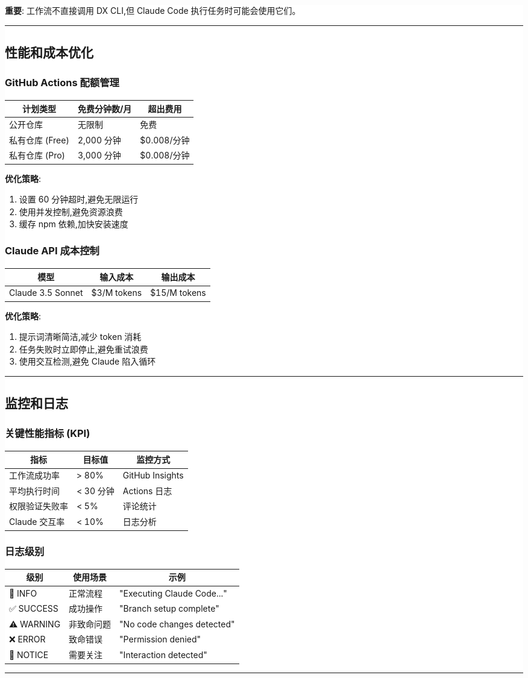**重要**: 工作流不直接调用 DX CLI,但 Claude Code 执行任务时可能会使用它们。

---

## 性能和成本优化

### GitHub Actions 配额管理

| 计划类型 | 免费分钟数/月 | 超出费用 |
|---------|-------------|---------|
| 公开仓库 | 无限制 | 免费 |
| 私有仓库 (Free) | 2,000 分钟 | $0.008/分钟 |
| 私有仓库 (Pro) | 3,000 分钟 | $0.008/分钟 |

**优化策略**:
1. 设置 60 分钟超时,避免无限运行
2. 使用并发控制,避免资源浪费
3. 缓存 npm 依赖,加快安装速度

### Claude API 成本控制

| 模型 | 输入成本 | 输出成本 |
|------|---------|---------|
| Claude 3.5 Sonnet | $3/M tokens | $15/M tokens |

**优化策略**:
1. 提示词清晰简洁,减少 token 消耗
2. 任务失败时立即停止,避免重试浪费
3. 使用交互检测,避免 Claude 陷入循环

---

## 监控和日志

### 关键性能指标 (KPI)

| 指标 | 目标值 | 监控方式 |
|------|--------|---------|
| 工作流成功率 | > 80% | GitHub Insights |
| 平均执行时间 | < 30 分钟 | Actions 日志 |
| 权限验证失败率 | < 5% | 评论统计 |
| Claude 交互率 | < 10% | 日志分析 |

### 日志级别

| 级别 | 使用场景 | 示例 |
|------|---------|------|
| 🤖 INFO | 正常流程 | "Executing Claude Code..." |
| ✅ SUCCESS | 成功操作 | "Branch setup complete" |
| ⚠️ WARNING | 非致命问题 | "No code changes detected" |
| ❌ ERROR | 致命错误 | "Permission denied" |
| 🔔 NOTICE | 需要关注 | "Interaction detected" |

---